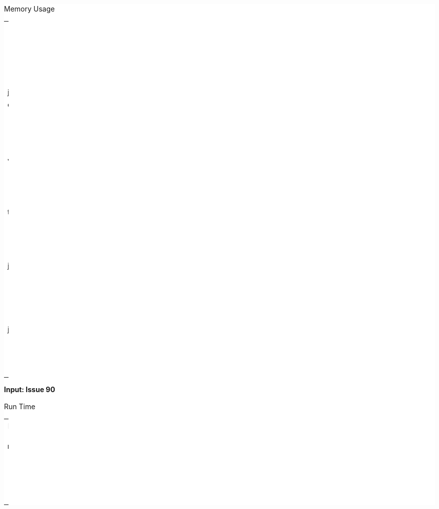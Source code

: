 

Memory Usage

<table style="width: 1%">
  <tr>
    <th>Name</th>
    <th style="text-align: right">Average</th>
    <th style="text-align: right">Factor</th>
  </tr>
  <tr>
    <td style="white-space: nowrap">jiffy</td>
    <td style="white-space: nowrap">3.30 MB</td>
    <td>&nbsp;</td>
  </tr>
    <tr>
    <td style="white-space: nowrap">euneus</td>
    <td style="white-space: nowrap">25.14 MB</td>
    <td>7.61x</td>
  </tr>
    <tr>
    <td style="white-space: nowrap">Jason</td>
    <td style="white-space: nowrap">18.90 MB</td>
    <td>5.72x</td>
  </tr>
    <tr>
    <td style="white-space: nowrap">thoas</td>
    <td style="white-space: nowrap">20.67 MB</td>
    <td>6.26x</td>
  </tr>
    <tr>
    <td style="white-space: nowrap">jsone</td>
    <td style="white-space: nowrap">45.34 MB</td>
    <td>13.72x</td>
  </tr>
    <tr>
    <td style="white-space: nowrap">jsx</td>
    <td style="white-space: nowrap">98.13 MB</td>
    <td>29.7x</td>
  </tr>
</table>



__Input: Issue 90__

Run Time

<table style="width: 1%">
  <tr>
    <th>Name</th>
    <th style="text-align: right">IPS</th>
    <th style="text-align: right">Average</th>
    <th style="text-align: right">Devitation</th>
    <th style="text-align: right">Median</th>
    <th style="text-align: right">99th&nbsp;%</th>
  </tr>
